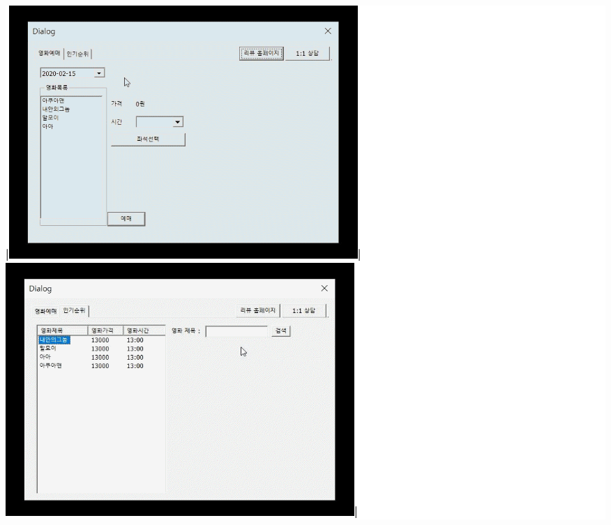 |<img src="markdown/img/ReservationAndSeatSelection.gif" width=500 />|<img src="markdown/img/PoplularRank.gif" width=500 />|
